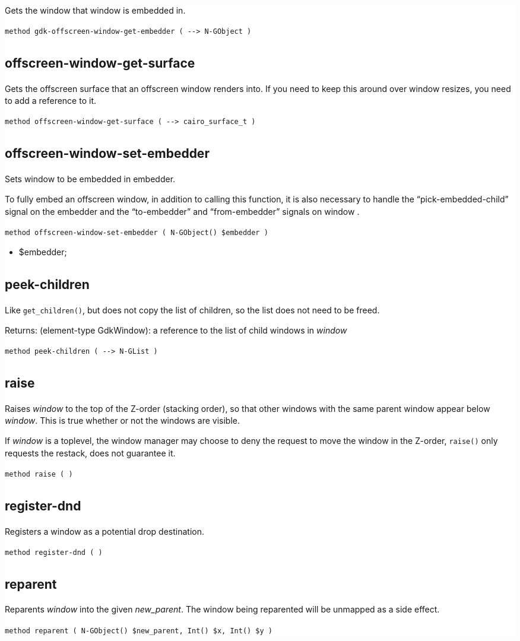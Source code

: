 Gets the window that window is embedded in.

    method gdk-offscreen-window-get-embedder ( --> N-GObject )

offscreen-window-get-surface
----------------------------

Gets the offscreen surface that an offscreen window renders into. If you need to keep this around over window resizes, you need to add a reference to it.

    method offscreen-window-get-surface ( --> cairo_surface_t )

offscreen-window-set-embedder
-----------------------------

Sets window to be embedded in embedder.

To fully embed an offscreen window, in addition to calling this function, it is also necessary to handle the “pick-embedded-child” signal on the embedder and the “to-embedder” and “from-embedder” signals on window .

    method offscreen-window-set-embedder ( N-GObject() $embedder )

  * $embedder;

peek-children
-------------

Like `get_children()`, but does not copy the list of children, so the list does not need to be freed.

Returns: (element-type GdkWindow): a reference to the list of child windows in *window*

    method peek-children ( --> N-GList )

raise
-----

Raises *window* to the top of the Z-order (stacking order), so that other windows with the same parent window appear below *window*. This is true whether or not the windows are visible.

If *window* is a toplevel, the window manager may choose to deny the request to move the window in the Z-order, `raise()` only requests the restack, does not guarantee it.

    method raise ( )

register-dnd
------------

Registers a window as a potential drop destination.

    method register-dnd ( )

reparent
--------

Reparents *window* into the given *new_parent*. The window being reparented will be unmapped as a side effect.

    method reparent ( N-GObject() $new_parent, Int() $x, Int() $y )
